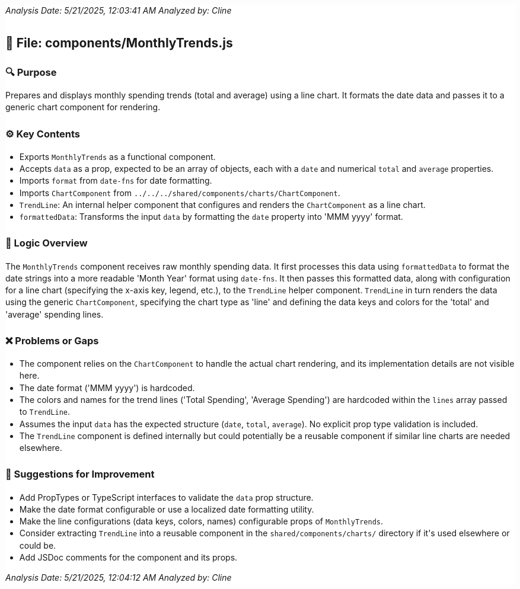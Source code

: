 *Analysis Date: 5/21/2025, 12:03:41 AM*
*Analyzed by: Cline*

## 📄 File: components/MonthlyTrends.js

### 🔍 Purpose
Prepares and displays monthly spending trends (total and average) using a line chart. It formats the date data and passes it to a generic chart component for rendering.

### ⚙️ Key Contents
- Exports `MonthlyTrends` as a functional component.
- Accepts `data` as a prop, expected to be an array of objects, each with a `date` and numerical `total` and `average` properties.
- Imports `format` from `date-fns` for date formatting.
- Imports `ChartComponent` from `../../../shared/components/charts/ChartComponent`.
- `TrendLine`: An internal helper component that configures and renders the `ChartComponent` as a line chart.
- `formattedData`: Transforms the input `data` by formatting the `date` property into 'MMM yyyy' format.

### 🧠 Logic Overview
The `MonthlyTrends` component receives raw monthly spending data. It first processes this data using `formattedData` to format the date strings into a more readable 'Month Year' format using `date-fns`. It then passes this formatted data, along with configuration for a line chart (specifying the x-axis key, legend, etc.), to the `TrendLine` helper component. `TrendLine` in turn renders the data using the generic `ChartComponent`, specifying the chart type as 'line' and defining the data keys and colors for the 'total' and 'average' spending lines.

### ❌ Problems or Gaps
- The component relies on the `ChartComponent` to handle the actual chart rendering, and its implementation details are not visible here.
- The date format ('MMM yyyy') is hardcoded.
- The colors and names for the trend lines ('Total Spending', 'Average Spending') are hardcoded within the `lines` array passed to `TrendLine`.
- Assumes the input `data` has the expected structure (`date`, `total`, `average`). No explicit prop type validation is included.
- The `TrendLine` component is defined internally but could potentially be a reusable component if similar line charts are needed elsewhere.

### 🔄 Suggestions for Improvement
- Add PropTypes or TypeScript interfaces to validate the `data` prop structure.
- Make the date format configurable or use a localized date formatting utility.
- Make the line configurations (data keys, colors, names) configurable props of `MonthlyTrends`.
- Consider extracting `TrendLine` into a reusable component in the `shared/components/charts/` directory if it's used elsewhere or could be.
- Add JSDoc comments for the component and its props.

*Analysis Date: 5/21/2025, 12:04:12 AM*
*Analyzed by: Cline*
